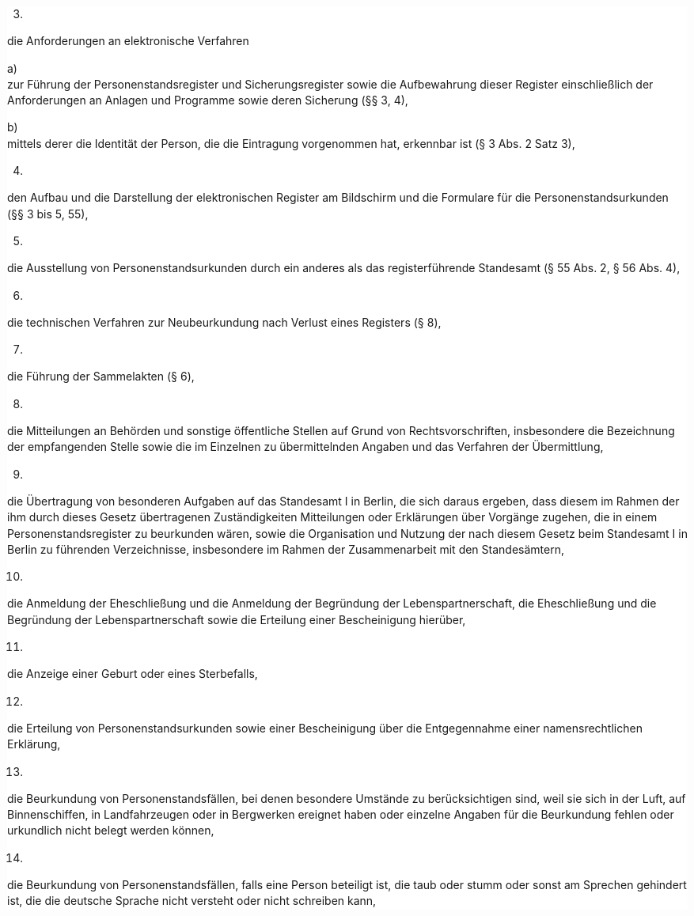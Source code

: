 3.  
die Anforderungen an elektronische Verfahren

a)  
zur Führung der Personenstandsregister und Sicherungsregister sowie die Aufbewahrung dieser Register einschließlich der Anforderungen an Anlagen und Programme sowie deren Sicherung (§§ 3, 4),

b)  
mittels derer die Identität der Person, die die Eintragung vorgenommen hat, erkennbar ist (§ 3 Abs. 2 Satz 3),

4.  
den Aufbau und die Darstellung der elektronischen Register am Bildschirm und die Formulare für die Personenstandsurkunden (§§ 3 bis 5, 55),

5.  
die Ausstellung von Personenstandsurkunden durch ein anderes als das registerführende Standesamt (§ 55 Abs. 2, § 56 Abs. 4),

6.  
die technischen Verfahren zur Neubeurkundung nach Verlust eines Registers (§ 8),

7.  
die Führung der Sammelakten (§ 6),

8.  
die Mitteilungen an Behörden und sonstige öffentliche Stellen auf Grund von Rechtsvorschriften, insbesondere die Bezeichnung der empfangenden Stelle sowie die im Einzelnen zu übermittelnden Angaben und das Verfahren der Übermittlung,

9.  
die Übertragung von besonderen Aufgaben auf das Standesamt I in Berlin, die sich daraus ergeben, dass diesem im Rahmen der ihm durch dieses Gesetz übertragenen Zuständigkeiten Mitteilungen oder Erklärungen über Vorgänge zugehen, die in einem Personenstandsregister zu beurkunden wären, sowie die Organisation und Nutzung der nach diesem Gesetz beim Standesamt I in Berlin zu führenden Verzeichnisse, insbesondere im Rahmen der Zusammenarbeit mit den Standesämtern,

10.  
die Anmeldung der Eheschließung und die Anmeldung der Begründung der Lebenspartnerschaft, die Eheschließung und die Begründung der Lebenspartnerschaft sowie die Erteilung einer Bescheinigung hierüber,

11.  
die Anzeige einer Geburt oder eines Sterbefalls,

12.  
die Erteilung von Personenstandsurkunden sowie einer Bescheinigung über die Entgegennahme einer namensrechtlichen Erklärung,

13.  
die Beurkundung von Personenstandsfällen, bei denen besondere Umstände zu berücksichtigen sind, weil sie sich in der Luft, auf Binnenschiffen, in Landfahrzeugen oder in Bergwerken ereignet haben oder einzelne Angaben für die Beurkundung fehlen oder urkundlich nicht belegt werden können,

14.  
die Beurkundung von Personenstandsfällen, falls eine Person beteiligt ist, die taub oder stumm oder sonst am Sprechen gehindert ist, die die deutsche Sprache nicht versteht oder nicht schreiben kann,
